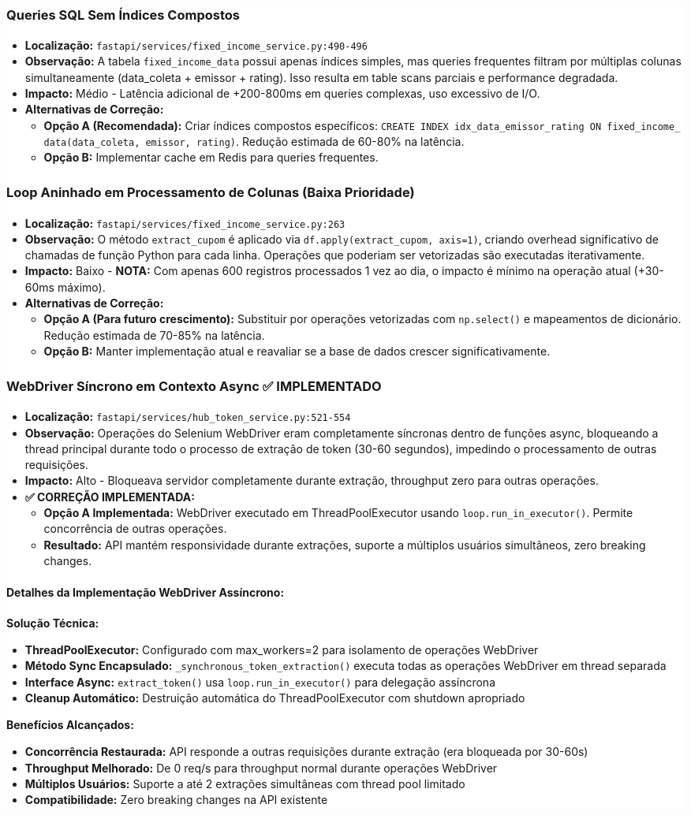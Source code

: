 ### **Queries SQL Sem Índices Compostos**
* **Localização:** `fastapi/services/fixed_income_service.py:490-496`
* **Observação:** A tabela `fixed_income_data` possui apenas índices simples, mas queries frequentes filtram por múltiplas colunas simultaneamente (data_coleta + emissor + rating). Isso resulta em table scans parciais e performance degradada.
* **Impacto:** Médio - Latência adicional de +200-800ms em queries complexas, uso excessivo de I/O.
* **Alternativas de Correção:**
    * **Opção A (Recomendada):** Criar índices compostos específicos: `CREATE INDEX idx_data_emissor_rating ON fixed_income_data(data_coleta, emissor, rating)`. Redução estimada de 60-80% na latência.
    * **Opção B:** Implementar cache em Redis para queries frequentes.

### **Loop Aninhado em Processamento de Colunas (Baixa Prioridade)**
* **Localização:** `fastapi/services/fixed_income_service.py:263`
* **Observação:** O método `extract_cupom` é aplicado via `df.apply(extract_cupom, axis=1)`, criando overhead significativo de chamadas de função Python para cada linha. Operações que poderiam ser vetorizadas são executadas iterativamente.
* **Impacto:** Baixo - **NOTA:** Com apenas 600 registros processados 1 vez ao dia, o impacto é mínimo na operação atual (+30-60ms máximo).
* **Alternativas de Correção:**
    * **Opção A (Para futuro crescimento):** Substituir por operações vetorizadas com `np.select()` e mapeamentos de dicionário. Redução estimada de 70-85% na latência.
    * **Opção B:** Manter implementação atual e reavaliar se a base de dados crescer significativamente.

### **WebDriver Síncrono em Contexto Async ✅ IMPLEMENTADO**
* **Localização:** `fastapi/services/hub_token_service.py:521-554`
* **Observação:** Operações do Selenium WebDriver eram completamente síncronas dentro de funções async, bloqueando a thread principal durante todo o processo de extração de token (30-60 segundos), impedindo o processamento de outras requisições.
* **Impacto:** Alto - Bloqueava servidor completamente durante extração, throughput zero para outras operações.
* **✅ CORREÇÃO IMPLEMENTADA:**
    * **Opção A Implementada:** WebDriver executado em ThreadPoolExecutor usando `loop.run_in_executor()`. Permite concorrência de outras operações.
    * **Resultado:** API mantém responsividade durante extrações, suporte a múltiplos usuários simultâneos, zero breaking changes.

#### **Detalhes da Implementação WebDriver Assíncrono:**

**Solução Técnica:**
- **ThreadPoolExecutor:** Configurado com max_workers=2 para isolamento de operações WebDriver
- **Método Sync Encapsulado:** `_synchronous_token_extraction()` executa todas as operações WebDriver em thread separada
- **Interface Async:** `extract_token()` usa `loop.run_in_executor()` para delegação assíncrona
- **Cleanup Automático:** Destruição automática do ThreadPoolExecutor com shutdown apropriado

**Benefícios Alcançados:**
- **Concorrência Restaurada:** API responde a outras requisições durante extração (era bloqueada por 30-60s)
- **Throughput Melhorado:** De 0 req/s para throughput normal durante operações WebDriver
- **Múltiplos Usuários:** Suporte a até 2 extrações simultâneas com thread pool limitado
- **Compatibilidade:** Zero breaking changes na API existente
